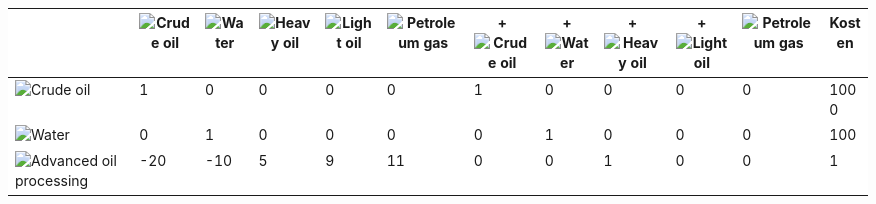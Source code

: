 |                                                                                                                                 | <img src="https://wiki.factorio.com/images/thumb/Crude_oil.png/32px-Crude_oil.png" alt="Crude oil" class="inline"> | <img src="https://wiki.factorio.com/images/thumb/Water.png/32px-Water.png" alt="Water" class="inline"> | <img src="https://wiki.factorio.com/images/thumb/Heavy_oil.png/32px-Heavy_oil.png" alt="Heavy oil" class="inline"> | <img src="https://wiki.factorio.com/images/thumb/Light_oil.png/32px-Light_oil.png" alt="Light oil" class="inline"> | <img src="https://wiki.factorio.com/images/thumb/Petroleum_gas.png/32px-Petroleum_gas.png" alt="Petroleum gas" class="inline"> | +<img src="https://wiki.factorio.com/images/thumb/Crude_oil.png/32px-Crude_oil.png" alt="Crude oil" class="inline"> | +<img src="https://wiki.factorio.com/images/thumb/Water.png/32px-Water.png" alt="Water" class="inline"> | +<img src="https://wiki.factorio.com/images/thumb/Heavy_oil.png/32px-Heavy_oil.png" alt="Heavy oil" class="inline"> | +<img src="https://wiki.factorio.com/images/thumb/Light_oil.png/32px-Light_oil.png" alt="Light oil" class="inline"> | <img src="https://wiki.factorio.com/images/thumb/Petroleum_gas.png/32px-Petroleum_gas.png" alt="Petroleum gas" class="inline"> | Kosten  |
| ------------------------------------------------------------------------------------------------------------------------------- | ------------------------------------------------------------------------------------- | ------------------------------------------------------------------------- | ------------------------------------------------------------------------------------- | ------------------------------------------------------------------------------------- | ------------------------------------------------------------------------------------------------- | -------------------------------------------------------------------------------------- | -------------------------------------------------------------------------- | -------------------------------------------------------------------------------------- | -------------------------------------------------------------------------------------- | ------------------------------------------------------------------------------------------------- | ----- |
| <img src="https://wiki.factorio.com/images/thumb/Crude_oil.png/32px-Crude_oil.png" alt="Crude oil" class="inline">                                           | 1                                                                                     | 0                                                                         | 0                                                                                     | 0                                                                                     | 0                                                                                                 | 1                                                                                      | 0                                                                          | 0                                                                                      | 0                                                                                      | 0                                                                                                 | 1000 |
| <img src="https://wiki.factorio.com/images/thumb/Water.png/32px-Water.png" alt="Water" class="inline">                                                       | 0                                                                                     | 1                                                                         | 0                                                                                     | 0                                                                                     | 0                                                                                                 | 0                                                                                      | 1                                                                          | 0                                                                                      | 0                                                                                      | 0                                                                                                 | 100   |
| <img src="https://wiki.factorio.com/images/thumb/Advanced_oil_processing.png/32px-Advanced_oil_processing.png" alt="Advanced oil processing" class="inline"> | -20                                                                                   | -10                                                                       | 5                                                                                     | 9                                                                                     | 11                                                                                                | 0                                                                                      | 0                                                                          | 1                                                                                      | 0                                                                                      | 0                                                                                                 | 1     |